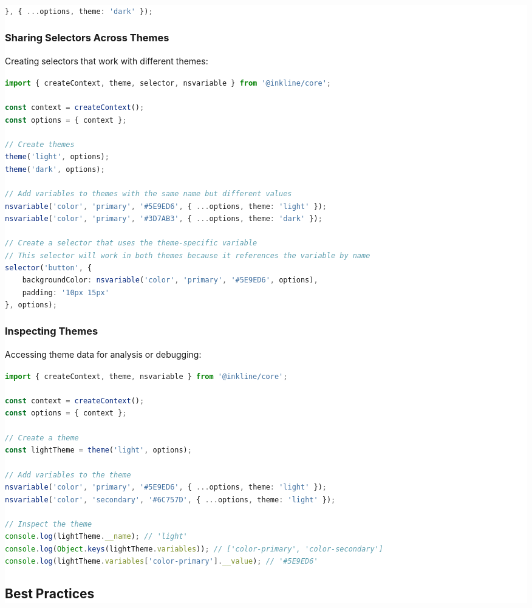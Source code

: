 ```typescript
}, { ...options, theme: 'dark' });
```

### Sharing Selectors Across Themes

Creating selectors that work with different themes:

```typescript
import { createContext, theme, selector, nsvariable } from '@inkline/core';

const context = createContext();
const options = { context };

// Create themes
theme('light', options);
theme('dark', options);

// Add variables to themes with the same name but different values
nsvariable('color', 'primary', '#5E9ED6', { ...options, theme: 'light' });
nsvariable('color', 'primary', '#3D7AB3', { ...options, theme: 'dark' });

// Create a selector that uses the theme-specific variable
// This selector will work in both themes because it references the variable by name
selector('button', {
    backgroundColor: nsvariable('color', 'primary', '#5E9ED6', options),
    padding: '10px 15px'
}, options);
```

### Inspecting Themes

Accessing theme data for analysis or debugging:

```typescript
import { createContext, theme, nsvariable } from '@inkline/core';

const context = createContext();
const options = { context };

// Create a theme
const lightTheme = theme('light', options);

// Add variables to the theme
nsvariable('color', 'primary', '#5E9ED6', { ...options, theme: 'light' });
nsvariable('color', 'secondary', '#6C757D', { ...options, theme: 'light' });

// Inspect the theme
console.log(lightTheme.__name); // 'light'
console.log(Object.keys(lightTheme.variables)); // ['color-primary', 'color-secondary']
console.log(lightTheme.variables['color-primary'].__value); // '#5E9ED6'
```

## Best Practices
